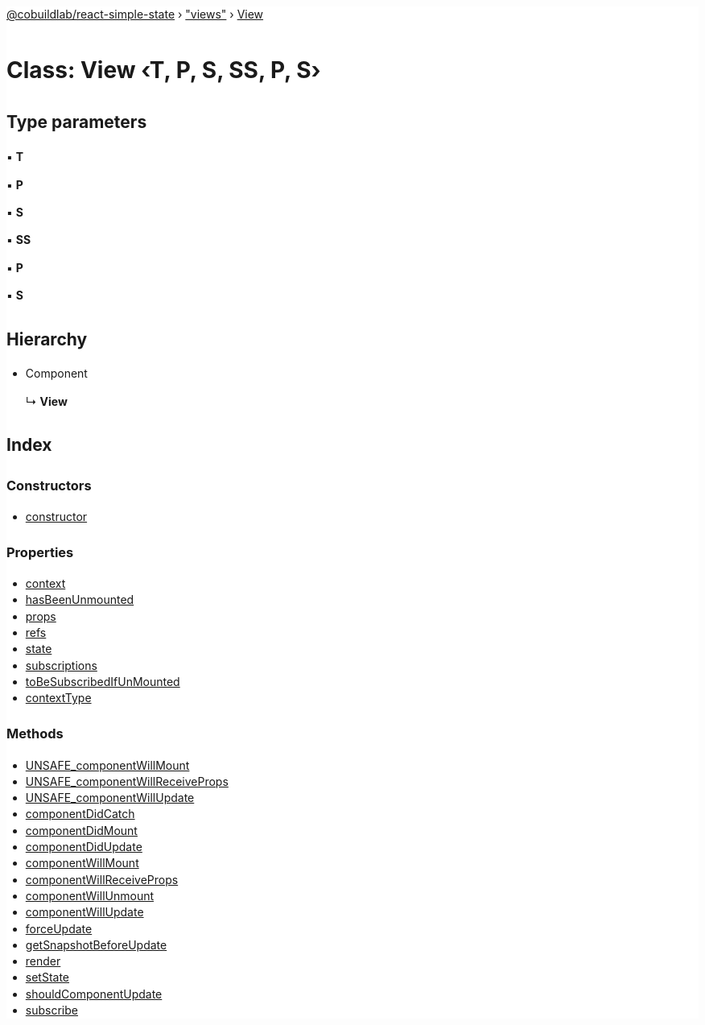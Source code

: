 [@cobuildlab/react-simple-state](../README.md) › ["views"](../modules/_views_.md) › [View](_views_.view.md)

# Class: View ‹**T, P, S, SS, P, S**›

## Type parameters

▪ **T**

▪ **P**

▪ **S**

▪ **SS**

▪ **P**

▪ **S**

## Hierarchy

* Component

  ↳ **View**

## Index

### Constructors

* [constructor](_views_.view.md#constructor)

### Properties

* [context](_views_.view.md#context)
* [hasBeenUnmounted](_views_.view.md#private-hasbeenunmounted)
* [props](_views_.view.md#readonly-props)
* [refs](_views_.view.md#refs)
* [state](_views_.view.md#state)
* [subscriptions](_views_.view.md#private-subscriptions)
* [toBeSubscribedIfUnMounted](_views_.view.md#private-tobesubscribedifunmounted)
* [contextType](_views_.view.md#static-optional-contexttype)

### Methods

* [UNSAFE_componentWillMount](_views_.view.md#optional-unsafe_componentwillmount)
* [UNSAFE_componentWillReceiveProps](_views_.view.md#optional-unsafe_componentwillreceiveprops)
* [UNSAFE_componentWillUpdate](_views_.view.md#optional-unsafe_componentwillupdate)
* [componentDidCatch](_views_.view.md#optional-componentdidcatch)
* [componentDidMount](_views_.view.md#componentdidmount)
* [componentDidUpdate](_views_.view.md#optional-componentdidupdate)
* [componentWillMount](_views_.view.md#optional-componentwillmount)
* [componentWillReceiveProps](_views_.view.md#optional-componentwillreceiveprops)
* [componentWillUnmount](_views_.view.md#componentwillunmount)
* [componentWillUpdate](_views_.view.md#optional-componentwillupdate)
* [forceUpdate](_views_.view.md#forceupdate)
* [getSnapshotBeforeUpdate](_views_.view.md#optional-getsnapshotbeforeupdate)
* [render](_views_.view.md#render)
* [setState](_views_.view.md#setstate)
* [shouldComponentUpdate](_views_.view.md#optional-shouldcomponentupdate)
* [subscribe](_views_.view.md#subscribe)

